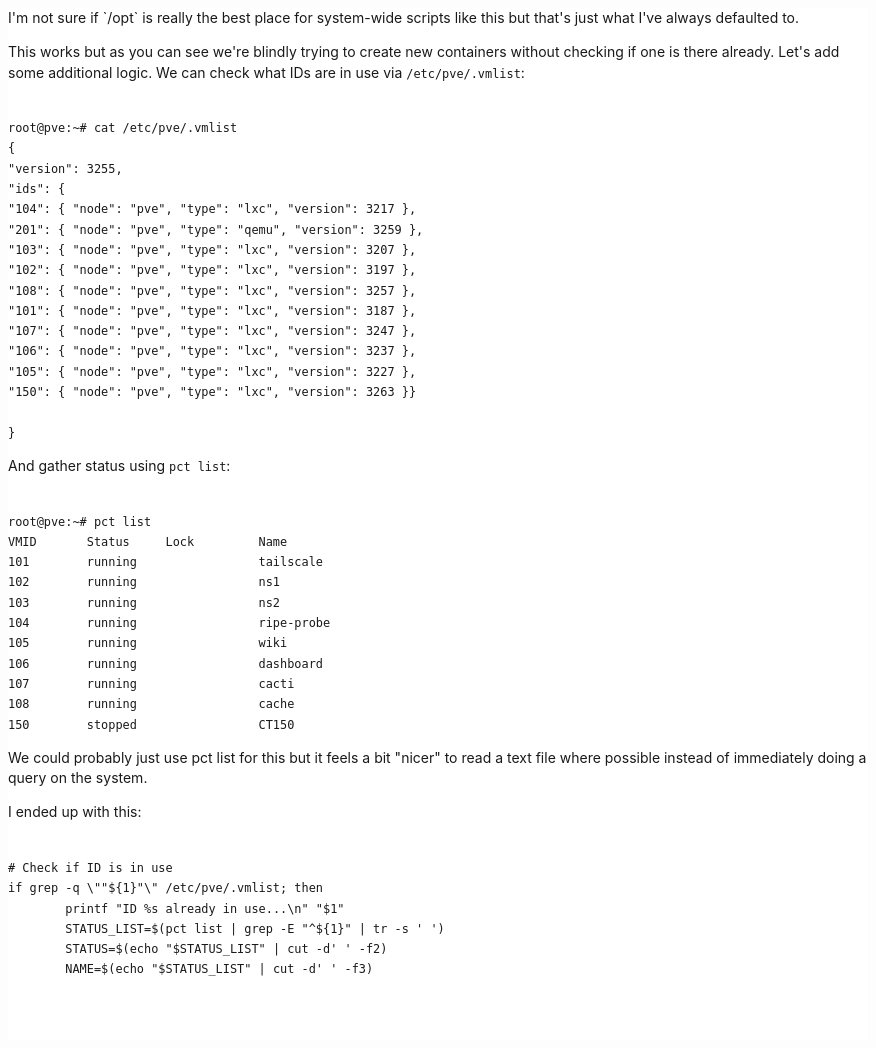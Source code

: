 <aside>
I'm not sure if `/opt` is really the best place for system-wide scripts like this but that's just what I've always defaulted to.
</aside>

This works but as you can see we're blindly trying to create new containers without checking if one is there already. Let's add some additional logic. We can check what IDs are in use via `/etc/pve/.vmlist`:
<pre><code>
root@pve:~# cat /etc/pve/.vmlist
{
"version": 3255,
"ids": {
"104": { "node": "pve", "type": "lxc", "version": 3217 },
"201": { "node": "pve", "type": "qemu", "version": 3259 },
"103": { "node": "pve", "type": "lxc", "version": 3207 },
"102": { "node": "pve", "type": "lxc", "version": 3197 },
"108": { "node": "pve", "type": "lxc", "version": 3257 },
"101": { "node": "pve", "type": "lxc", "version": 3187 },
"107": { "node": "pve", "type": "lxc", "version": 3247 },
"106": { "node": "pve", "type": "lxc", "version": 3237 },
"105": { "node": "pve", "type": "lxc", "version": 3227 },
"150": { "node": "pve", "type": "lxc", "version": 3263 }}

}
</code></pre>

And gather status using `pct list`:
<pre><code>
root@pve:~# pct list
VMID       Status     Lock         Name
101        running                 tailscale
102        running                 ns1
103        running                 ns2
104        running                 ripe-probe
105        running                 wiki
106        running                 dashboard
107        running                 cacti
108        running                 cache
150        stopped                 CT150
</code></pre>

<aisde>
We could probably just use pct list for this but it feels a bit "nicer" to read a text file where possible instead of immediately doing a query on the system.
</aside>

I ended up with this:
<pre><code>
# Check if ID is in use
if grep -q \""${1}"\" /etc/pve/.vmlist; then
        printf "ID %s already in use...\n" "$1"
        STATUS_LIST=$(pct list | grep -E "^${1}" | tr -s ' ')
        STATUS=$(echo "$STATUS_LIST" | cut -d' ' -f2)
        NAME=$(echo "$STATUS_LIST" | cut -d' ' -f3)
